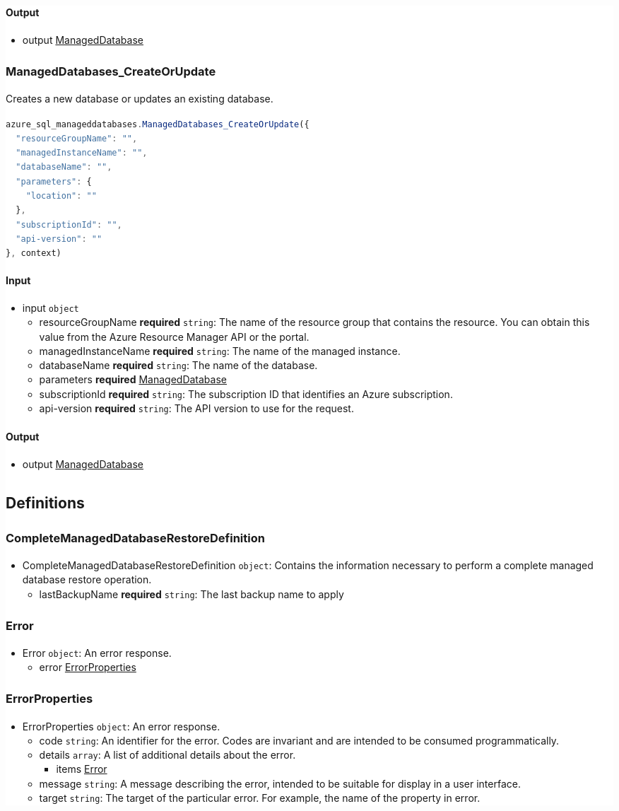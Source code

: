 #### Output
* output [ManagedDatabase](#manageddatabase)

### ManagedDatabases_CreateOrUpdate
Creates a new database or updates an existing database.


```js
azure_sql_manageddatabases.ManagedDatabases_CreateOrUpdate({
  "resourceGroupName": "",
  "managedInstanceName": "",
  "databaseName": "",
  "parameters": {
    "location": ""
  },
  "subscriptionId": "",
  "api-version": ""
}, context)
```

#### Input
* input `object`
  * resourceGroupName **required** `string`: The name of the resource group that contains the resource. You can obtain this value from the Azure Resource Manager API or the portal.
  * managedInstanceName **required** `string`: The name of the managed instance.
  * databaseName **required** `string`: The name of the database.
  * parameters **required** [ManagedDatabase](#manageddatabase)
  * subscriptionId **required** `string`: The subscription ID that identifies an Azure subscription.
  * api-version **required** `string`: The API version to use for the request.

#### Output
* output [ManagedDatabase](#manageddatabase)



## Definitions

### CompleteManagedDatabaseRestoreDefinition
* CompleteManagedDatabaseRestoreDefinition `object`: Contains the information necessary to perform a complete managed database restore operation.
  * lastBackupName **required** `string`: The last backup name to apply

### Error
* Error `object`: An error response.
  * error [ErrorProperties](#errorproperties)

### ErrorProperties
* ErrorProperties `object`: An error response.
  * code `string`: An identifier for the error. Codes are invariant and are intended to be consumed programmatically.
  * details `array`: A list of additional details about the error.
    * items [Error](#error)
  * message `string`: A message describing the error, intended to be suitable for display in a user interface.
  * target `string`: The target of the particular error. For example, the name of the property in error.
